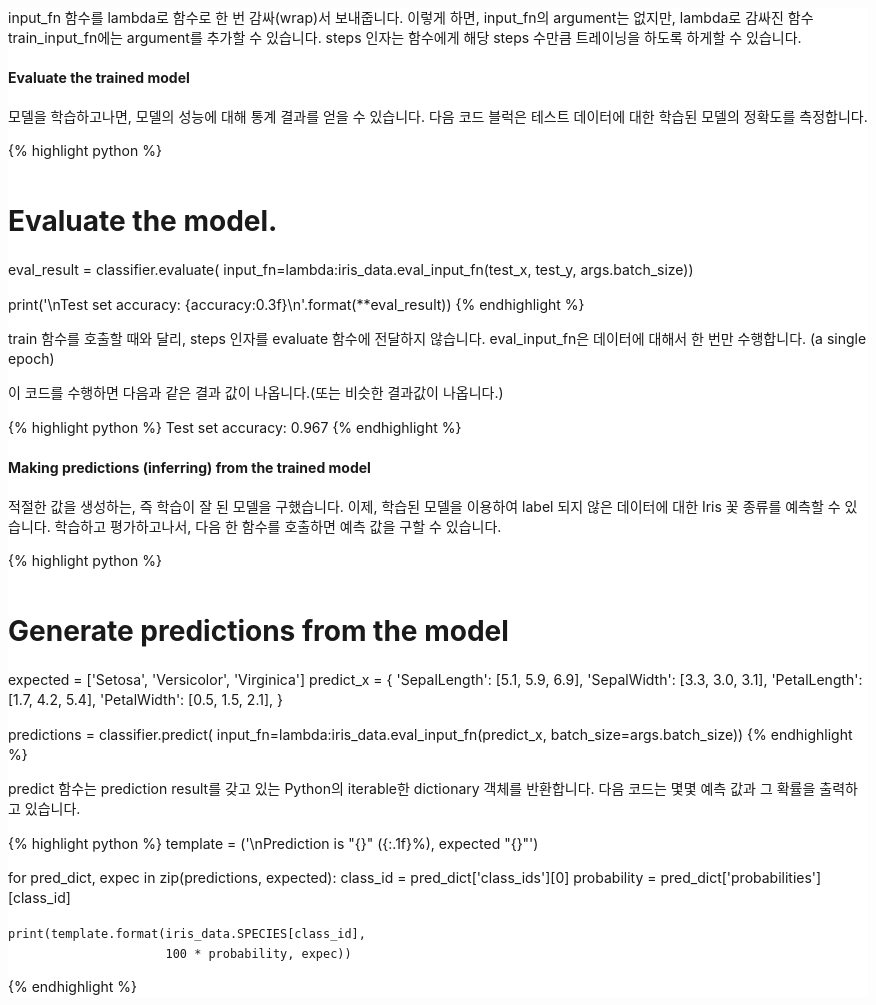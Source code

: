 input_fn 함수를 lambda로 함수로 한 번 감싸(wrap)서 보내줍니다. 이렇게 하면, input_fn의 argument는 없지만, lambda로 감싸진 함수 train_input_fn에는 argument를 추가할 수 있습니다.
steps 인자는 함수에게 해당 steps 수만큼 트레이닝을 하도록 하게할 수 있습니다.

#### Evaluate the trained model

모델을 학습하고나면, 모델의 성능에 대해 통계 결과를 얻을 수 있습니다. 다음 코드 블럭은 테스트 데이터에 대한 학습된 모델의 정확도를 측정합니다.

{% highlight python %}
# Evaluate the model.
eval_result = classifier.evaluate(
    input_fn=lambda:iris_data.eval_input_fn(test_x, test_y, args.batch_size))

print('\\nTest set accuracy: \{accuracy:0.3f\}\\n'.format(\*\*eval_result))
{% endhighlight %}

train 함수를 호출할 때와 달리, steps 인자를 evaluate 함수에 전달하지 않습니다. eval_input_fn은 데이터에 대해서 한 번만 수행합니다. (a single epoch)

이 코드를 수행하면 다음과 같은 결과 값이 나옵니다.(또는 비슷한 결과값이 나옵니다.)

{% highlight python %}
Test set accuracy: 0.967
{% endhighlight %}

#### Making predictions (inferring) from the trained model

적절한 값을 생성하는, 즉 학습이 잘 된 모델을 구했습니다. 이제, 학습된 모델을 이용하여 label 되지 않은 데이터에 대한 Iris 꽃 종류를 예측할 수 있습니다. 학습하고 평가하고나서, 다음 한 함수를 호출하면 예측 값을 구할 수 있습니다.

{% highlight python %}
# Generate predictions from the model
expected = ['Setosa', 'Versicolor', 'Virginica']
predict_x = {
    'SepalLength': [5.1, 5.9, 6.9],
    'SepalWidth': [3.3, 3.0, 3.1],
    'PetalLength': [1.7, 4.2, 5.4],
    'PetalWidth': [0.5, 1.5, 2.1],
}

predictions = classifier.predict(
    input_fn=lambda:iris_data.eval_input_fn(predict_x,
                                            batch_size=args.batch_size))
{% endhighlight %} 

predict 함수는 prediction result를 갖고 있는 Python의 iterable한 dictionary 객체를 반환합니다. 다음 코드는 몇몇 예측 값과 그 확률을 출력하고 있습니다.

{% highlight python %}
template = ('\nPrediction is "{}" ({:.1f}%), expected "{}"')

for pred_dict, expec in zip(predictions, expected):
    class_id = pred_dict['class_ids'][0]
    probability = pred_dict['probabilities'][class_id]

    print(template.format(iris_data.SPECIES[class_id],
                          100 * probability, expec))
{% endhighlight %}
